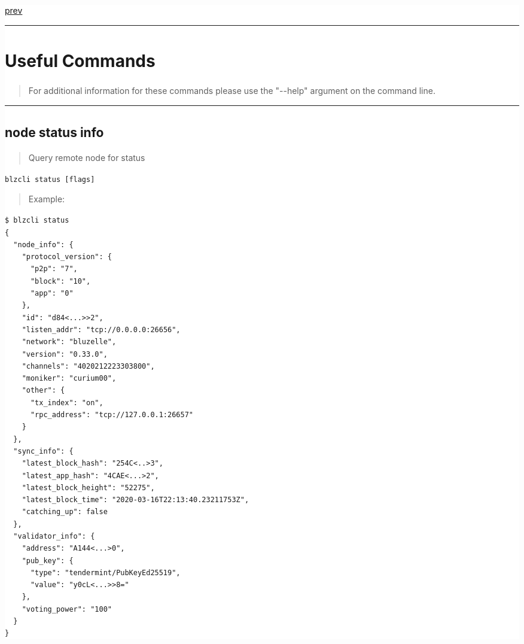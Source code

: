 [prev](./qAndTX.md) 
***

Useful Commands
===============

>For additional information for these commands please use the "--help" argument 
on the command line.



***
## node status info
>Query remote node for status

    blzcli status [flags]

>Example:

    $ blzcli status
    {
      "node_info": {
        "protocol_version": {
          "p2p": "7",
          "block": "10",
          "app": "0"
        },
        "id": "d84<...>>2",
        "listen_addr": "tcp://0.0.0.0:26656",
        "network": "bluzelle",
        "version": "0.33.0",
        "channels": "4020212223303800",
        "moniker": "curium00",
        "other": {
          "tx_index": "on",
          "rpc_address": "tcp://127.0.0.1:26657"
        }
      },
      "sync_info": {
        "latest_block_hash": "254C<..>3",
        "latest_app_hash": "4CAE<...>2",
        "latest_block_height": "52275",
        "latest_block_time": "2020-03-16T22:13:40.23211753Z",
        "catching_up": false
      },
      "validator_info": {
        "address": "A144<...>0",
        "pub_key": {
          "type": "tendermint/PubKeyEd25519",
          "value": "y0cL<...>>8="
        },
        "voting_power": "100"
      }
    }
